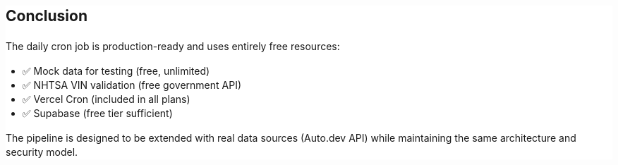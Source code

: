 ## Conclusion

The daily cron job is production-ready and uses entirely free resources:
- ✅ Mock data for testing (free, unlimited)
- ✅ NHTSA VIN validation (free government API)
- ✅ Vercel Cron (included in all plans)
- ✅ Supabase (free tier sufficient)

The pipeline is designed to be extended with real data sources (Auto.dev API) while maintaining the same architecture and security model.
